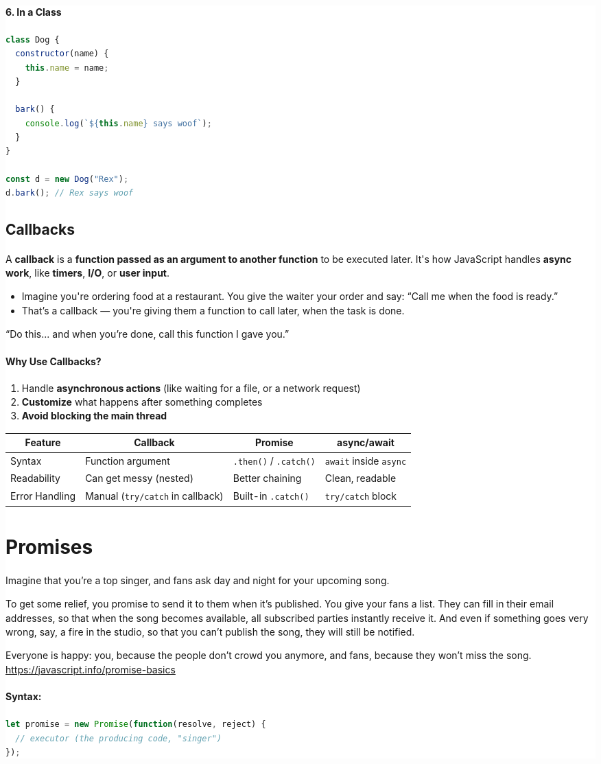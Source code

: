 #### 6. In a Class
``` javascript
class Dog {
  constructor(name) {
    this.name = name;
  }

  bark() {
    console.log(`${this.name} says woof`);
  }
}

const d = new Dog("Rex");
d.bark(); // Rex says woof
```
## Callbacks

A **callback** is a **function passed as an argument to another function** to be executed later. 
It's how JavaScript handles **async work**, like **timers**, **I/O**, or **user input**.

- Imagine you're ordering food at a restaurant. You give the waiter your order and say: “Call me when the food is ready.”
- That’s a callback — you're giving them a function to call later, when the task is done.

“Do this... and when you’re done, call this function I gave you.”

#### Why Use Callbacks?
1. Handle **asynchronous actions** (like waiting for a file, or a network request)
2. **Customize** what happens after something completes
3. **Avoid blocking the main thread**

| Feature        | Callback                         | Promise                | async/await            |
| -------------- | -------------------------------- | ---------------------- | ---------------------- |
| Syntax         | Function argument                | `.then()` / `.catch()` | `await` inside `async` |
| Readability    | Can get messy (nested)           | Better chaining        | Clean, readable        |
| Error Handling | Manual (`try/catch` in callback) | Built-in `.catch()`    | `try/catch` block      |

# Promises
Imagine that you’re a top singer, and fans ask day and night for your upcoming song.

To get some relief, you promise to send it to them when it’s published. You give your fans a list. They can fill in their email addresses, so that when the song becomes available, all subscribed parties instantly receive it. And even if something goes very wrong, say, a fire in the studio, so that you can’t publish the song, they will still be notified.

Everyone is happy: you, because the people don’t crowd you anymore, and fans, because they won’t miss the song.
https://javascript.info/promise-basics

#### Syntax: 
``` javascript
let promise = new Promise(function(resolve, reject) {
  // executor (the producing code, "singer")
});
```
